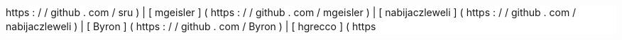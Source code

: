 https
:
/
/
github
.
com
/
sru
)
|
[
mgeisler
]
(
https
:
/
/
github
.
com
/
mgeisler
)
|
[
nabijaczleweli
]
(
https
:
/
/
github
.
com
/
nabijaczleweli
)
|
[
Byron
]
(
https
:
/
/
github
.
com
/
Byron
)
|
[
hgrecco
]
(
https